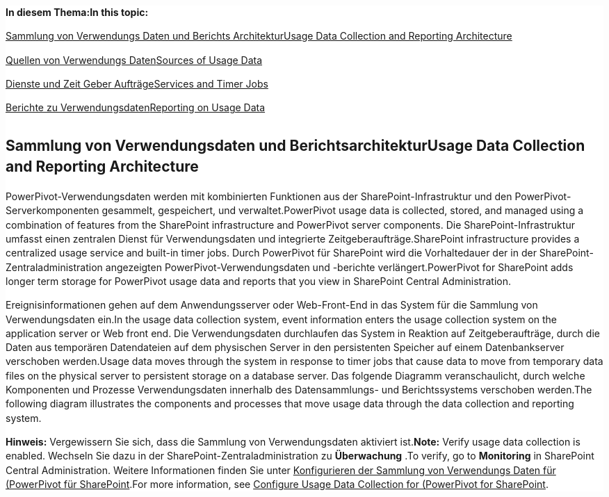  <span data-ttu-id="f8b00-109">**In diesem Thema:**</span><span class="sxs-lookup"><span data-stu-id="f8b00-109">**In this topic:**</span></span>  
  
 [<span data-ttu-id="f8b00-110">Sammlung von Verwendungs Daten und Berichts Architektur</span><span class="sxs-lookup"><span data-stu-id="f8b00-110">Usage Data Collection and Reporting Architecture</span></span>](#usagearch)  
  
 [<span data-ttu-id="f8b00-111">Quellen von Verwendungs Daten</span><span class="sxs-lookup"><span data-stu-id="f8b00-111">Sources of Usage Data</span></span>](#sources)  
  
 [<span data-ttu-id="f8b00-112">Dienste und Zeit Geber Aufträge</span><span class="sxs-lookup"><span data-stu-id="f8b00-112">Services and Timer Jobs</span></span>](#servicesjobs)  
  
 [<span data-ttu-id="f8b00-113">Berichte zu Verwendungsdaten</span><span class="sxs-lookup"><span data-stu-id="f8b00-113">Reporting on Usage Data</span></span>](#reporting)  
  
##  <a name="usage-data-collection-and-reporting-architecture"></a><a name="usagearch"></a> <span data-ttu-id="f8b00-114">Sammlung von Verwendungsdaten und Berichtsarchitektur</span><span class="sxs-lookup"><span data-stu-id="f8b00-114">Usage Data Collection and Reporting Architecture</span></span>  
 <span data-ttu-id="f8b00-115">PowerPivot-Verwendungsdaten werden mit kombinierten Funktionen aus der SharePoint-Infrastruktur und den PowerPivot-Serverkomponenten gesammelt, gespeichert, und verwaltet.</span><span class="sxs-lookup"><span data-stu-id="f8b00-115">PowerPivot usage data is collected, stored, and managed using a combination of features from the SharePoint infrastructure and PowerPivot server components.</span></span> <span data-ttu-id="f8b00-116">Die SharePoint-Infrastruktur umfasst einen zentralen Dienst für Verwendungsdaten und integrierte Zeitgeberaufträge.</span><span class="sxs-lookup"><span data-stu-id="f8b00-116">SharePoint infrastructure provides a centralized usage service and built-in timer jobs.</span></span> <span data-ttu-id="f8b00-117">Durch PowerPivot für SharePoint wird die Vorhaltedauer der in der SharePoint-Zentraladministration angezeigten PowerPivot-Verwendungsdaten und -berichte verlängert.</span><span class="sxs-lookup"><span data-stu-id="f8b00-117">PowerPivot for SharePoint adds longer term storage for PowerPivot usage data and reports that you view in SharePoint Central Administration.</span></span>  
  
 <span data-ttu-id="f8b00-118">Ereignisinformationen gehen auf dem Anwendungsserver oder Web-Front-End in das System für die Sammlung von Verwendungsdaten ein.</span><span class="sxs-lookup"><span data-stu-id="f8b00-118">In the usage data collection system, event information enters the usage collection system on the application server or Web front end.</span></span> <span data-ttu-id="f8b00-119">Die Verwendungsdaten durchlaufen das System in Reaktion auf Zeitgeberaufträge, durch die Daten aus temporären Datendateien auf dem physischen Server in den persistenten Speicher auf einem Datenbankserver verschoben werden.</span><span class="sxs-lookup"><span data-stu-id="f8b00-119">Usage data moves through the system in response to timer jobs that cause data to move from temporary data files on the physical server to persistent storage on a database server.</span></span> <span data-ttu-id="f8b00-120">Das folgende Diagramm veranschaulicht, durch welche Komponenten und Prozesse Verwendungsdaten innerhalb des Datensammlungs- und Berichtssystems verschoben werden.</span><span class="sxs-lookup"><span data-stu-id="f8b00-120">The following diagram illustrates the components and processes that move usage data through the data collection and reporting system.</span></span>  
  
 <span data-ttu-id="f8b00-121">**Hinweis:** Vergewissern Sie sich, dass die Sammlung von Verwendungsdaten aktiviert ist.</span><span class="sxs-lookup"><span data-stu-id="f8b00-121">**Note:** Verify usage data collection is enabled.</span></span> <span data-ttu-id="f8b00-122">Wechseln Sie dazu in der SharePoint-Zentraladministration zu **Überwachung** .</span><span class="sxs-lookup"><span data-stu-id="f8b00-122">To verify, go to **Monitoring** in SharePoint Central Administration.</span></span> <span data-ttu-id="f8b00-123">Weitere Informationen finden Sie unter [Konfigurieren der Sammlung von Verwendungs Daten für &#40;PowerPivot für SharePoint](configure-usage-data-collection-for-power-pivot-for-sharepoint.md).</span><span class="sxs-lookup"><span data-stu-id="f8b00-123">For more information, see [Configure Usage Data Collection for &#40;PowerPivot for SharePoint](configure-usage-data-collection-for-power-pivot-for-sharepoint.md).</span></span>  
  